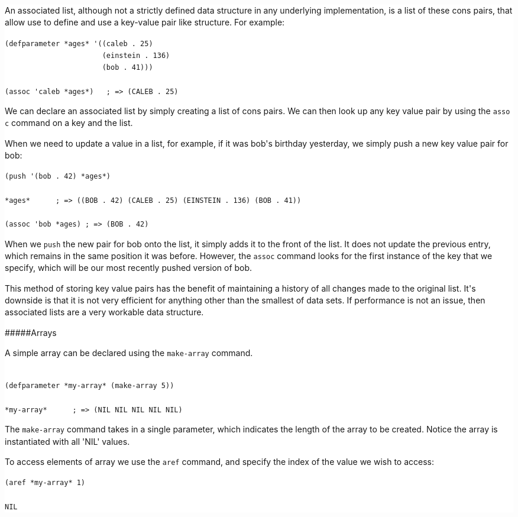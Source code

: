 An associated list, although not a strictly defined data structure in any underlying implementation, is a list of these cons pairs, that allow use to define and use a key-value pair like structure. For example:

```
(defparameter *ages* '((caleb . 25)
					   (einstein . 136)
					   (bob . 41)))

(assoc 'caleb *ages*)	; => (CALEB . 25)

```

We can declare an associated list by simply creating a list of cons pairs. We can then look up any key value pair by using the `assoc` command on a key and the list.

When we need to update a value in a list, for example, if it was bob's birthday yesterday, we simply push a new key value pair for bob:

```
(push '(bob . 42) *ages*)

*ages*		; => ((BOB . 42) (CALEB . 25) (EINSTEIN . 136) (BOB . 41))

(assoc 'bob *ages) ; => (BOB . 42)

```

When we `push` the new pair for bob onto the list, it simply adds it to the front of the list. It does not update the previous entry, which remains in the same position it was before. However, the `assoc` command looks for the first instance of the key that we specify, which will be our most recently pushed version of bob.

This method of storing key value pairs has the benefit of maintaining a history of all changes made to the original list. It's downside is that it is not very efficient for anything other than the smallest of data sets. If performance is not an issue, then associated lists are a very workable data structure.


#####Arrays

A simple array can be declared using the `make-array` command.

```

(defparameter *my-array* (make-array 5))

*my-array* 		; => (NIL NIL NIL NIL NIL)

```

The `make-array` command takes in a single parameter, which indicates the length of the array to be created. Notice the array is instantiated with all 'NIL' values.

To access elements of array we use the `aref` command, and specify the index of the value we wish to access:

```
(aref *my-array* 1)

NIL

```
